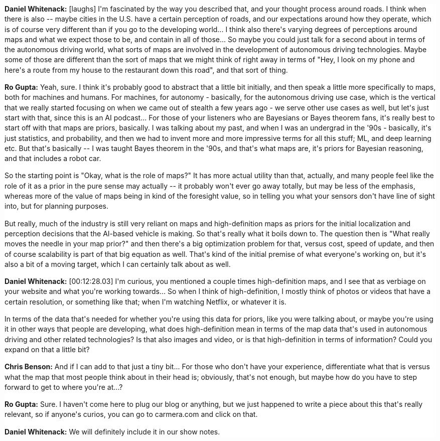 **Daniel Whitenack:** \[laughs\] I'm fascinated by the way you described that, and your thought process around roads. I think when there is also -- maybe cities in the U.S. have a certain perception of roads, and our expectations around how they operate, which is of course very different than if you go to the developing world... I think also there's varying degrees of perceptions around maps and what we expect those to be, and contain in all of those... So maybe you could just talk for a second about in terms of the autonomous driving world, what sorts of maps are involved in the development of autonomous driving technologies. Maybe some of those are different than the sort of maps that we might think of right away in terms of "Hey, I look on my phone and here's a route from my house to the restaurant down this road", and that sort of thing.

**Ro Gupta:** Yeah, sure. I think it's probably good to abstract that a little bit initially, and then speak a little more specifically to maps, both for machines and humans. For machines, for autonomy - basically, for the autonomous driving use case, which is the vertical that we really started focusing on when we came out of stealth a few years ago - we serve other use cases as well, but let's just start with that, since this is an AI podcast... For those of your listeners who are Bayesians or Bayes theorem fans, it's really best to start off with that maps are priors, basically. I was talking about my past, and when I was an undergrad in the '90s - basically, it's just statistics, and probability, and then we had to invent more and more impressive terms for all this stuff; ML, and deep learning etc. But that's basically -- I was taught Bayes theorem in the '90s, and that's what maps are, it's priors for Bayesian reasoning, and that includes a robot car.

So the starting point is "Okay, what is the role of maps?" It has more actual utility than that, actually, and many people feel like the role of it as a prior in the pure sense may actually -- it probably won't ever go away totally, but may be less of the emphasis, whereas more of the value of maps being in kind of the foresight value, so in telling you what your sensors don't have line of sight into, but for planning purposes.

But really, much of the industry is still very reliant on maps and high-definition maps as priors for the initial localization and perception decisions that the AI-based vehicle is making. So that's really what it boils down to. The question then is "What really moves the needle in your map prior?" and then there's a big optimization problem for that, versus cost, speed of update, and then of course scalability is part of that big equation as well. That's kind of the initial premise of what everyone's working on, but it's also a bit of a moving target, which I can certainly talk about as well.

**Daniel Whitenack:** \[00:12:28.03\] I'm curious, you mentioned a couple times high-definition maps, and I see that as verbiage on your website and what you're working towards... So when I think of high-definition, I mostly think of photos or videos that have a certain resolution, or something like that; when I'm watching Netflix, or whatever it is.

In terms of the data that's needed for whether you're using this data for priors, like you were talking about, or maybe you're using it in other ways that people are developing, what does high-definition mean in terms of the map data that's used in autonomous driving and other related technologies? Is that also images and video, or is that high-definition in terms of information? Could you expand on that a little bit?

**Chris Benson:** And if I can add to that just a tiny bit... For those who don't have your experience, differentiate what that is versus what the map that most people think about in their head is; obviously, that's not enough, but maybe how do you have to step forward to get to where you're at...?

**Ro Gupta:** Sure. I haven't come here to plug our blog or anything, but we just happened to write a piece about this that's really relevant, so if anyone's curios, you can go to carmera.com and click on that.

**Daniel Whitenack:** We will definitely include it in our show notes.
